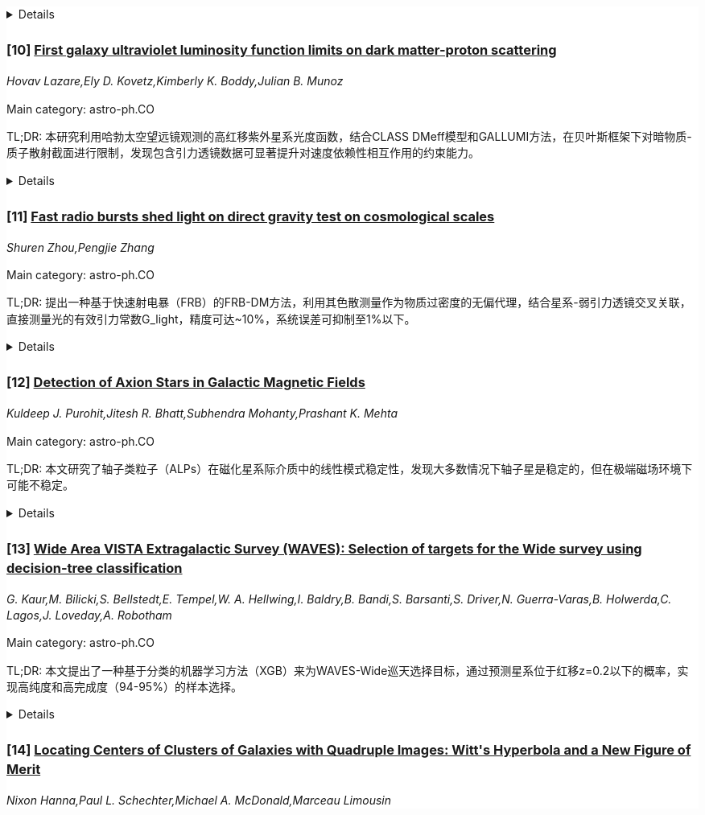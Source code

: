 <details><summary>Details</summary></details>


### [10] [First galaxy ultraviolet luminosity function limits on dark matter-proton scattering](https://arxiv.org/abs/2510.10757)
*Hovav Lazare,Ely D. Kovetz,Kimberly K. Boddy,Julian B. Munoz*

Main category: astro-ph.CO

TL;DR: 本研究利用哈勃太空望远镜观测的高红移紫外星系光度函数，结合CLASS DMeff模型和GALLUMI方法，在贝叶斯框架下对暗物质-质子散射截面进行限制，发现包含引力透镜数据可显著提升对速度依赖性相互作用的约束能力。


<details><summary>Details</summary></details>


### [11] [Fast radio bursts shed light on direct gravity test on cosmological scales](https://arxiv.org/abs/2510.11022)
*Shuren Zhou,Pengjie Zhang*

Main category: astro-ph.CO

TL;DR: 提出一种基于快速射电暴（FRB）的FRB-DM方法，利用其色散测量作为物质过密度的无偏代理，结合星系-弱引力透镜交叉关联，直接测量光的有效引力常数G_light，精度可达~10%，系统误差可抑制至1%以下。


<details><summary>Details</summary></details>


### [12] [Detection of Axion Stars in Galactic Magnetic Fields](https://arxiv.org/abs/2510.11032)
*Kuldeep J. Purohit,Jitesh R. Bhatt,Subhendra Mohanty,Prashant K. Mehta*

Main category: astro-ph.CO

TL;DR: 本文研究了轴子类粒子（ALPs）在磁化星系际介质中的线性模式稳定性，发现大多数情况下轴子星是稳定的，但在极端磁场环境下可能不稳定。


<details><summary>Details</summary></details>


### [13] [Wide Area VISTA Extragalactic Survey (WAVES): Selection of targets for the Wide survey using decision-tree classification](https://arxiv.org/abs/2510.11132)
*G. Kaur,M. Bilicki,S. Bellstedt,E. Tempel,W. A. Hellwing,I. Baldry,B. Bandi,S. Barsanti,S. Driver,N. Guerra-Varas,B. Holwerda,C. Lagos,J. Loveday,A. Robotham*

Main category: astro-ph.CO

TL;DR: 本文提出了一种基于分类的机器学习方法（XGB）来为WAVES-Wide巡天选择目标，通过预测星系位于红移z=0.2以下的概率，实现高纯度和高完成度（94-95%）的样本选择。


<details><summary>Details</summary></details>


### [14] [Locating Centers of Clusters of Galaxies with Quadruple Images: Witt's Hyperbola and a New Figure of Merit](https://arxiv.org/abs/2510.11356)
*Nixon Hanna,Paul L. Schechter,Michael A. McDonald,Marceau Limousin*
